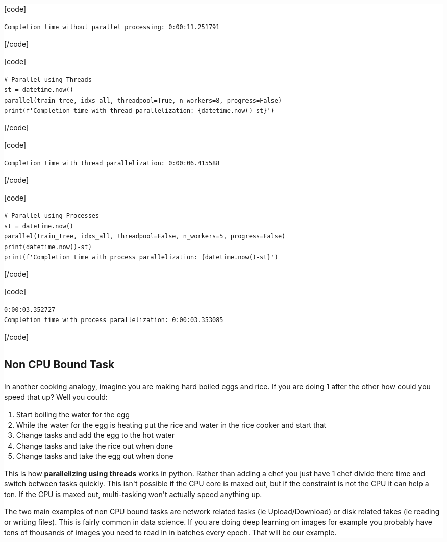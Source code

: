 [code]

    Completion time without parallel processing: 0:00:11.251791
    
[/code]

[code]

    # Parallel using Threads
    st = datetime.now()
    parallel(train_tree, idxs_all, threadpool=True, n_workers=8, progress=False)
    print(f'Completion time with thread parallelization: {datetime.now()-st}')
[/code]

[code]

    Completion time with thread parallelization: 0:00:06.415588
    
[/code]

[code]

    # Parallel using Processes
    st = datetime.now()
    parallel(train_tree, idxs_all, threadpool=False, n_workers=5, progress=False)
    print(datetime.now()-st)
    print(f'Completion time with process parallelization: {datetime.now()-st}')
[/code]

[code]

    0:00:03.352727
    Completion time with process parallelization: 0:00:03.353085
    
[/code]

## Non CPU Bound Task

In another cooking analogy, imagine you are making hard boiled eggs and rice. If you are doing 1 after the other how could you speed that up? Well you could:

  1. Start boiling the water for the egg
  2. While the water for the egg is heating put the rice and water in the rice cooker and start that
  3. Change tasks and add the egg to the hot water
  4. Change tasks and take the rice out when done
  5. Change tasks and take the egg out when done

This is how **parallelizing using threads** works in python. Rather than adding a chef you just have 1 chef divide there time and switch between tasks quickly. This isn't possible if the CPU core is maxed out, but if the constraint is not the CPU it can help a ton. If the CPU is maxed out, multi-tasking won't actually speed anything up.

The two main examples of non CPU bound tasks are network related tasks (ie Upload/Download) or disk related takes (ie reading or writing files). This is fairly common in data science. If you are doing deep learning on images for example you probably have tens of thousands of images you need to read in in batches every epoch. That will be our example.
